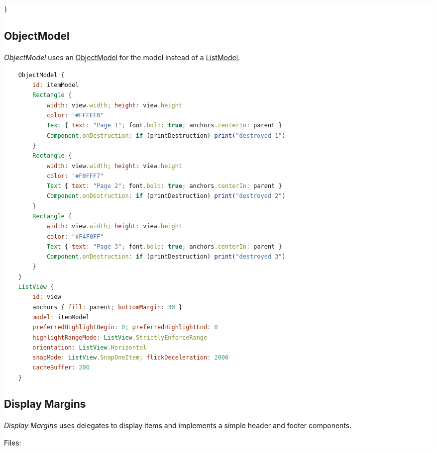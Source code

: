 ``` qml
}
```

<span id="objectmodel"></span>
ObjectModel
-----------

*ObjectModel* uses an [ObjectModel](https://developer.ubuntu.com/api/apps/qml/sdk-15.04/QtQuick.views/#objectmodel) for the model instead of a [ListModel](../QtQuick.qtquick-modelviewsdata-modelview/index.html#listmodel).

``` qml
    ObjectModel {
        id: itemModel
        Rectangle {
            width: view.width; height: view.height
            color: "#FFFEF0"
            Text { text: "Page 1"; font.bold: true; anchors.centerIn: parent }
            Component.onDestruction: if (printDestruction) print("destroyed 1")
        }
        Rectangle {
            width: view.width; height: view.height
            color: "#F0FFF7"
            Text { text: "Page 2"; font.bold: true; anchors.centerIn: parent }
            Component.onDestruction: if (printDestruction) print("destroyed 2")
        }
        Rectangle {
            width: view.width; height: view.height
            color: "#F4F0FF"
            Text { text: "Page 3"; font.bold: true; anchors.centerIn: parent }
            Component.onDestruction: if (printDestruction) print("destroyed 3")
        }
    }
    ListView {
        id: view
        anchors { fill: parent; bottomMargin: 30 }
        model: itemModel
        preferredHighlightBegin: 0; preferredHighlightEnd: 0
        highlightRangeMode: ListView.StrictlyEnforceRange
        orientation: ListView.Horizontal
        snapMode: ListView.SnapOneItem; flickDeceleration: 2000
        cacheBuffer: 200
    }
```

<span id="display-margins"></span>
Display Margins
---------------

*Display Margins* uses delegates to display items and implements a simple header and footer components.

Files:

